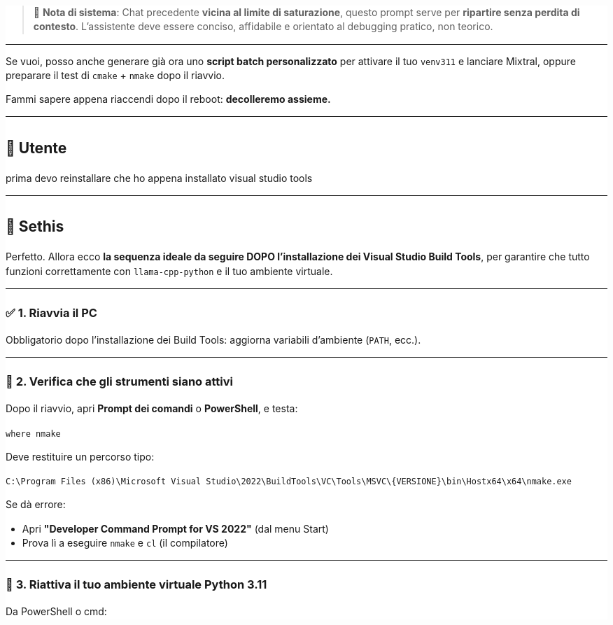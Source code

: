 
> 📌 **Nota di sistema**: Chat precedente **vicina al limite di saturazione**, questo prompt serve per **ripartire senza perdita di contesto**. L’assistente deve essere conciso, affidabile e orientato al debugging pratico, non teorico.

---

Se vuoi, posso anche generare già ora uno **script batch personalizzato** per attivare il tuo `venv311` e lanciare Mixtral, oppure preparare il test di `cmake` + `nmake` dopo il riavvio.

Fammi sapere appena riaccendi dopo il reboot: **decolleremo assieme.**

---

## 👤 **Utente**

prima devo reinstallare che ho appena installato visual studio tools

---

## 🤖 **Sethis**

Perfetto. Allora ecco **la sequenza ideale da seguire DOPO l’installazione dei Visual Studio Build Tools**, per garantire che tutto funzioni correttamente con `llama-cpp-python` e il tuo ambiente virtuale.

---

### ✅ **1. Riavvia il PC**
Obbligatorio dopo l’installazione dei Build Tools: aggiorna variabili d’ambiente (`PATH`, ecc.).

---

### 🔧 **2. Verifica che gli strumenti siano attivi**
Dopo il riavvio, apri **Prompt dei comandi** o **PowerShell**, e testa:

```bat
where nmake
```

Deve restituire un percorso tipo:

```
C:\Program Files (x86)\Microsoft Visual Studio\2022\BuildTools\VC\Tools\MSVC\{VERSIONE}\bin\Hostx64\x64\nmake.exe
```

Se dà errore:
- Apri **"Developer Command Prompt for VS 2022"** (dal menu Start)
- Prova lì a eseguire `nmake` e `cl` (il compilatore)

---

### 🐍 **3. Riattiva il tuo ambiente virtuale Python 3.11**

Da PowerShell o cmd:
